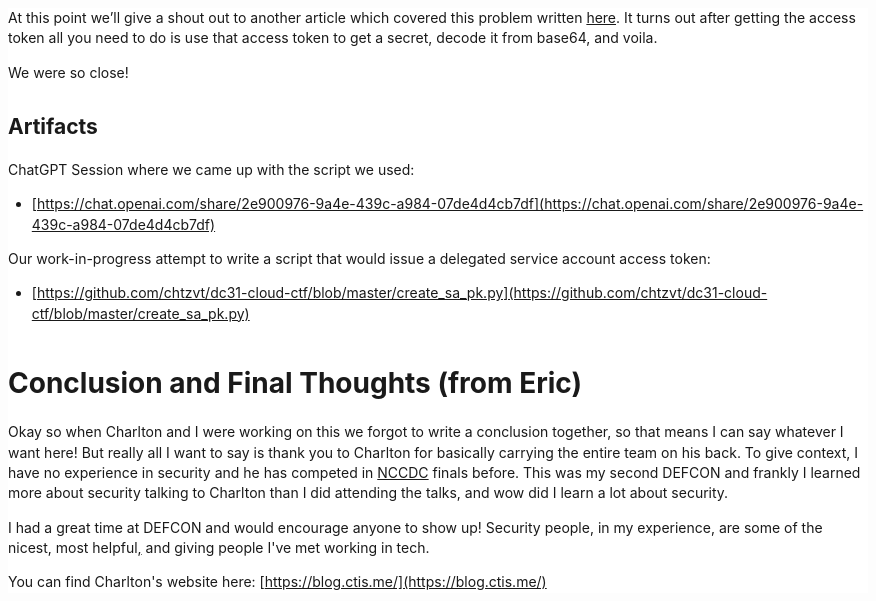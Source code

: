 At this point we’ll give a shout out to another article which covered this problem written [here](https://infosecblo55om.medium.com/cloud-village-ctf-2023-write-up-b02e15968ddc). It turns out after getting the access token all you need to do is use that access token to get a secret, decode it from base64, and voila.

We were so close!


## Artifacts

ChatGPT Session where we came up with the script we used:

* [https://chat.openai.com/share/2e900976-9a4e-439c-a984-07de4d4cb7df](https://chat.openai.com/share/2e900976-9a4e-439c-a984-07de4d4cb7df)

Our work-in-progress attempt to write a script that would issue a delegated service account access token:

* [https://github.com/chtzvt/dc31-cloud-ctf/blob/master/create_sa_pk.py](https://github.com/chtzvt/dc31-cloud-ctf/blob/master/create_sa_pk.py)


# Conclusion and Final Thoughts (from Eric)

Okay so when Charlton and I were working on this we forgot to write a conclusion together, so that means I can say whatever I want here! 
But really all I want to say is thank you to Charlton for basically carrying the entire team on his back. 
To give context, I have no experience in security and he has competed in [NCCDC](https://en.wikipedia.org/wiki/National_Collegiate_Cyber_Defense_Competition) finals before.  This was my second DEFCON and frankly I learned more about security talking to Charlton than I did attending the talks, and wow did I learn a lot about security. 

I had a great time at DEFCON and would encourage anyone to show up! 
Security people, in my experience, are some of the nicest, most helpful[,](https://en.wikipedia.org/wiki/Serial_comma) and giving people I've met working in tech.

You can find Charlton's website here: [https://blog.ctis.me/](https://blog.ctis.me/)